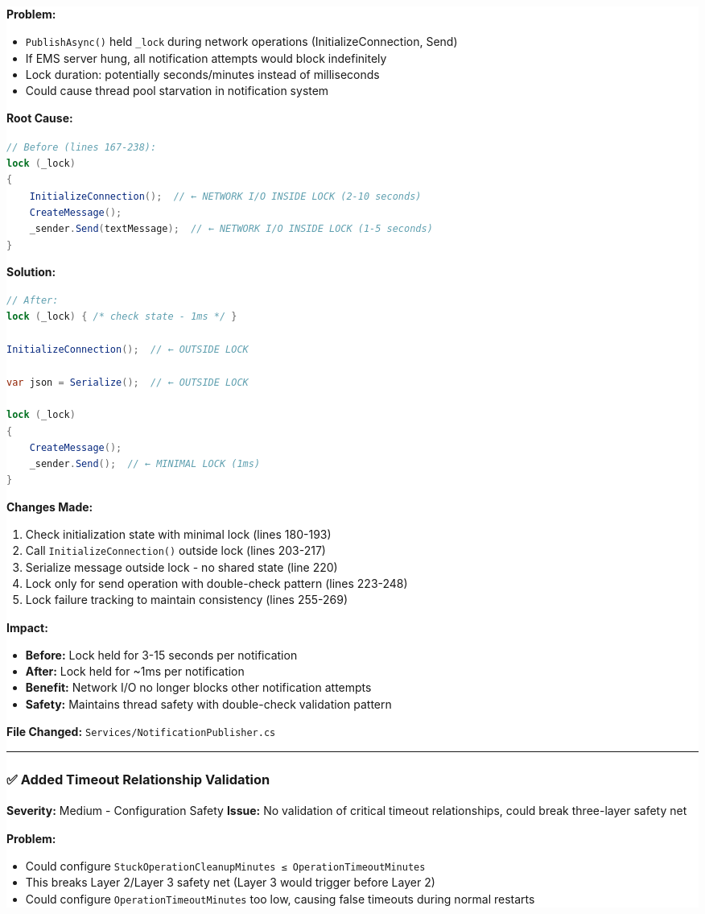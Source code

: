 **Problem:**
- `PublishAsync()` held `_lock` during network operations (InitializeConnection, Send)
- If EMS server hung, all notification attempts would block indefinitely
- Lock duration: potentially seconds/minutes instead of milliseconds
- Could cause thread pool starvation in notification system

**Root Cause:**
```csharp
// Before (lines 167-238):
lock (_lock)
{
    InitializeConnection();  // ← NETWORK I/O INSIDE LOCK (2-10 seconds)
    CreateMessage();
    _sender.Send(textMessage);  // ← NETWORK I/O INSIDE LOCK (1-5 seconds)
}
```

**Solution:**
```csharp
// After:
lock (_lock) { /* check state - 1ms */ }

InitializeConnection();  // ← OUTSIDE LOCK

var json = Serialize();  // ← OUTSIDE LOCK

lock (_lock)
{
    CreateMessage();
    _sender.Send();  // ← MINIMAL LOCK (1ms)
}
```

**Changes Made:**
1. Check initialization state with minimal lock (lines 180-193)
2. Call `InitializeConnection()` outside lock (lines 203-217)
3. Serialize message outside lock - no shared state (line 220)
4. Lock only for send operation with double-check pattern (lines 223-248)
5. Lock failure tracking to maintain consistency (lines 255-269)

**Impact:**
- **Before:** Lock held for 3-15 seconds per notification
- **After:** Lock held for ~1ms per notification
- **Benefit:** Network I/O no longer blocks other notification attempts
- **Safety:** Maintains thread safety with double-check validation pattern

**File Changed:** `Services/NotificationPublisher.cs`

---

### ✅ Added Timeout Relationship Validation
**Severity:** Medium - Configuration Safety
**Issue:** No validation of critical timeout relationships, could break three-layer safety net

**Problem:**
- Could configure `StuckOperationCleanupMinutes ≤ OperationTimeoutMinutes`
- This breaks Layer 2/Layer 3 safety net (Layer 3 would trigger before Layer 2)
- Could configure `OperationTimeoutMinutes` too low, causing false timeouts during normal restarts
